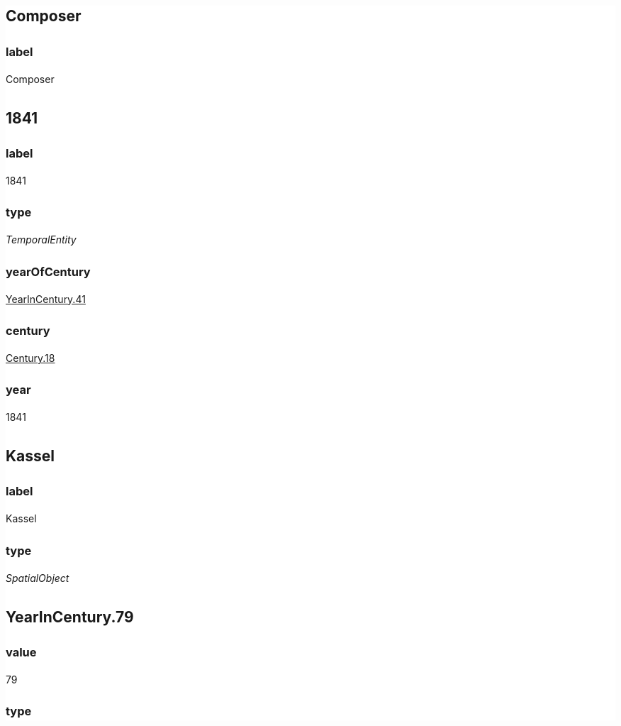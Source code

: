 ## Composer

### label


Composer

## 1841

### label


1841

### type


*TemporalEntity*

### yearOfCentury


[YearInCentury.41](#YearInCentury.41)

### century


[Century.18](#Century.18)

### year


1841

## Kassel

### label


Kassel

### type


*SpatialObject*

## YearInCentury.79

### value


79

### type
